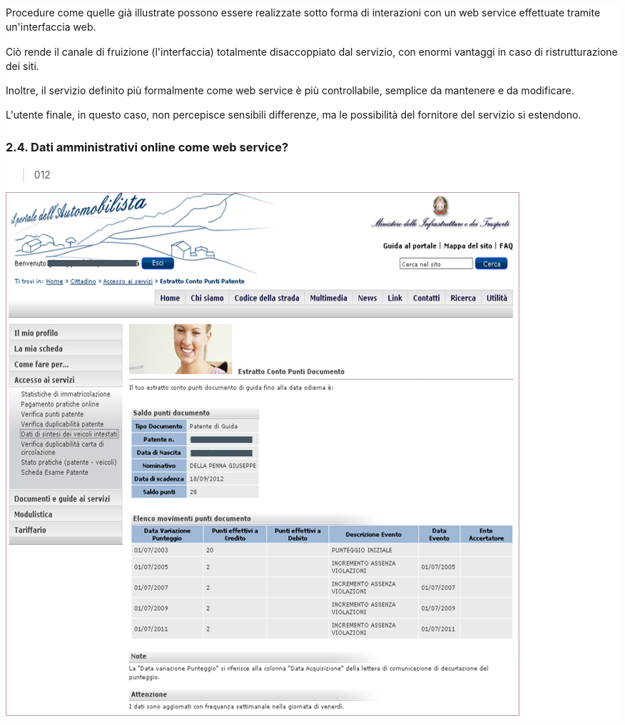  







Procedure come quelle già illustrate possono essere realizzate sotto forma di interazioni con un web service effettuate tramite un'interfaccia web.

Ciò rende il canale di fruizione (l'interfaccia) totalmente disaccoppiato dal servizio, con enormi vantaggi in caso di ristrutturazione dei siti.

Inoltre, il servizio definito più formalmente come web service è più controllabile, semplice da mantenere e da modificare.

L'utente finale, in questo caso, non percepisce sensibili differenze, ma le possibilità del fornitore del servizio si estendono. 





### 2.4. Dati amministrativi online come web service?




> 012




![figura](img/WSRest9.png)
